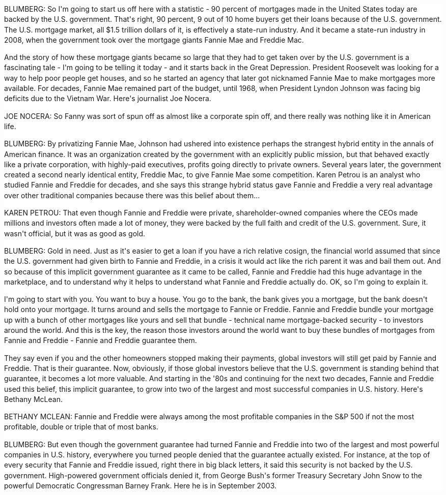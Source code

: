 BLUMBERG: So I'm going to start us off here with a statistic - 90 percent of mortgages made in the United States today are backed by the U.S. government. That's right, 90 percent, 9 out of 10 home buyers get their loans because of the U.S. government. The U.S. mortgage market, all $1.5 trillion dollars of it, is effectively a state-run industry. And it became a state-run industry in 2008, when the government took over the mortgage giants Fannie Mae and Freddie Mac.

And the story of how these mortgage giants became so large that they had to get taken over by the U.S. government is a fascinating tale - I'm going to be telling it today - and it starts back in the Great Depression. President Roosevelt was looking for a way to help poor people get houses, and so he started an agency that later got nicknamed Fannie Mae to make mortgages more available. For decades, Fannie Mae remained part of the budget, until 1968, when President Lyndon Johnson was facing big deficits due to the Vietnam War. Here's journalist Joe Nocera.

JOE NOCERA: So Fanny was sort of spun off as almost like a corporate spin off, and there really was nothing like it in American life.

BLUMBERG: By privatizing Fannie Mae, Johnson had ushered into existence perhaps the strangest hybrid entity in the annals of American finance. It was an organization created by the government with an explicitly public mission, but that behaved exactly like a private corporation, with highly-paid executives, profits going directly to private owners. Several years later, the government created a second nearly identical entity, Freddie Mac, to give Fannie Mae some competition. Karen Petrou is an analyst who studied Fannie and Freddie for decades, and she says this strange hybrid status gave Fannie and Freddie a very real advantage over other traditional companies because there was this belief about them...

KAREN PETROU: That even though Fannie and Freddie were private, shareholder-owned companies where the CEOs made millions and investors often made a lot of money, they were backed by the full faith and credit of the U.S. government. Sure, it wasn't official, but it was as good as gold.

BLUMBERG: Gold in need. Just as it's easier to get a loan if you have a rich relative cosign, the financial world assumed that since the U.S. government had given birth to Fannie and Freddie, in a crisis it would act like the rich parent it was and bail them out. And so because of this implicit government guarantee as it came to be called, Fannie and Freddie had this huge advantage in the marketplace, and to understand why it helps to understand what Fannie and Freddie actually do. OK, so I'm going to explain it.

I'm going to start with you. You want to buy a house. You go to the bank, the bank gives you a mortgage, but the bank doesn't hold onto your mortgage. It turns around and sells the mortgage to Fannie or Freddie. Fannie and Freddie bundle your mortgage up with a bunch of other mortgages like yours and sell that bundle - technical name mortgage-backed security - to investors around the world. And this is the key, the reason those investors around the world want to buy these bundles of mortgages from Fannie and Freddie - Fannie and Freddie guarantee them.

They say even if you and the other homeowners stopped making their payments, global investors will still get paid by Fannie and Freddie. That is their guarantee. Now, obviously, if those global investors believe that the U.S. government is standing behind that guarantee, it becomes a lot more valuable. And starting in the '80s and continuing for the next two decades, Fannie and Freddie used this belief, this implicit guarantee, to grow into two of the largest and most successful companies in U.S. history. Here's Bethany McLean.

BETHANY MCLEAN: Fannie and Freddie were always among the most profitable companies in the S&P 500 if not the most profitable, double or triple that of most banks.

BLUMBERG: But even though the government guarantee had turned Fannie and Freddie into two of the largest and most powerful companies in U.S. history, everywhere you turned people denied that the guarantee actually existed. For instance, at the top of every security that Fannie and Freddie issued, right there in big black letters, it said this security is not backed by the U.S. government. High-powered government officials denied it, from George Bush's former Treasury Secretary John Snow to the powerful Democratic Congressman Barney Frank. Here he is in September 2003.

